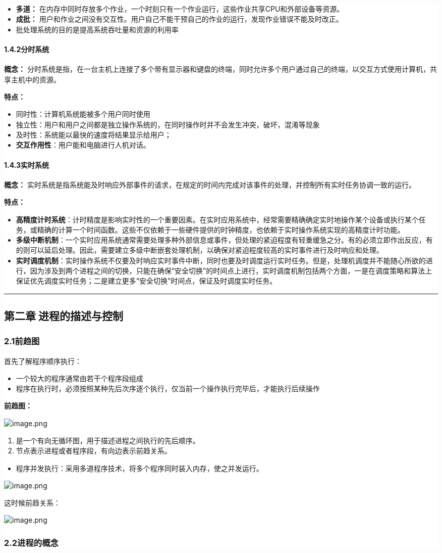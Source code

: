 - **多道：** 在内存中同时存放多个作业，一个时刻只有一个作业运行，这些作业共享CPU和外部设备等资源。
- **成批：** 用户和作业之间没有交互性。用户自己不能干预自己的作业的运行，发现作业错误不能及时改正。
- 批处理系统的目的是提高系统吞吐量和资源的利用率

#### 1.4.2分时系统

**概念：** 分时系统是指，在一台主机上连接了多个带有显示器和键盘的终端，同时允许多个用户通过自己的终端，以交互方式使用计算机，共享主机中的资源。

**特点：**

- 同时性：计算机系统能被多个用户同时使用
- 独立性：用户和用户之间都是独立操作系统的，在同时操作时并不会发生冲突，破坏，混淆等现象
- 及时性：系统能以最快的速度将结果显示给用户；
- **交互作用性**：用户能和电脑进行人机对话。

#### 1.4.3实时系统

**概念：** 实时系统是指系统能及时响应外部事件的请求，在规定的时间内完成对该事件的处理，并控制所有实时任务协调一致的运行。

**特点：**

- **高精度计时系统**：计时精度是影响实时性的一个重要因素。在实时应用系统中，经常需要精确确定实时地操作某个设备或执行某个任务，或精确的计算一个时间函数。这些不仅依赖于一些硬件提供的时钟精度，也依赖于实时操作系统实现的高精度计时功能。
- **多级中断机制**：一个实时应用系统通常需要处理多种外部信息或事件，但处理的紧迫程度有轻重缓急之分。有的必须立即作出反应，有的则可以延后处理。因此，需要建立多级中断嵌套处理机制，以确保对紧迫程度较高的实时事件进行及时响应和处理。
- **实时调度机制**：实时操作系统不仅要及时响应实时事件中断，同时也要及时调度运行实时任务。但是，处理机调度并不能随心所欲的进行，因为涉及到两个进程之间的切换，只能在确保“安全切换”的时间点上进行，实时调度机制包括两个方面，一是在调度策略和算法上保证优先调度实时任务；二是建立更多“安全切换”时间点，保证及时调度实时任务。

***

## 第二章 进程的描述与控制

### 2.1前趋图

首先了解程序顺序执行：

- 一个较大的程序通常由若干个程序段组成
- 程序在执行时，必须按照某种先后次序逐个执行，仅当前一个操作执行完毕后，才能执行后续操作

**前趋图：**

![image.png](https://p6-juejin.byteimg.com/tos-cn-i-k3u1fbpfcp/006a202ce6f34ae6941e80fbe4627086~tplv-k3u1fbpfcp-watermark.image?)

1. 是一个有向无循环图，用于描述进程之间执行的先后顺序。
2. 节点表示进程或者程序段，有向边表示前趋关系。
   
- 程序并发执行：采用多道程序技术，将多个程序同时装入内存，使之并发运行。

![image.png](https://p3-juejin.byteimg.com/tos-cn-i-k3u1fbpfcp/705dbeb3c52645969dbeeff21681b683~tplv-k3u1fbpfcp-watermark.image?)

这时候前趋关系：

![image.png](https://p6-juejin.byteimg.com/tos-cn-i-k3u1fbpfcp/d6a9e683f5de47dc8ba6795b382d25c4~tplv-k3u1fbpfcp-watermark.image?)

### 2.2进程的概念
